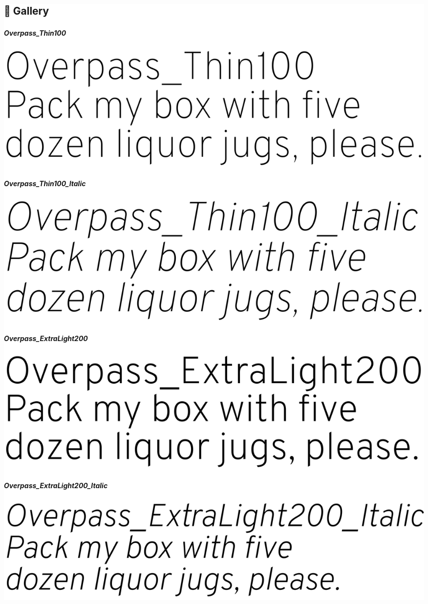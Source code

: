 ## 🔡 Gallery

##### Overpass_Thin100
![Overpass_Thin100](./c5a2c38a969c611bc238e0242455585ccfc48cf11fc9cd85063641ab4b2d7bb9.ttf.png)

##### Overpass_Thin100_Italic
![Overpass_Thin100_Italic](./8ecef7f4baf8bb9d34f1619e0a9ee510cf744ff855c5d5b856e508d1b2af0b81.ttf.png)

##### Overpass_ExtraLight200
![Overpass_ExtraLight200](./54947a66287be19cdb01fbceed60457202e90bdf36580195800894eb70d641ff.ttf.png)

##### Overpass_ExtraLight200_Italic
![Overpass_ExtraLight200_Italic](./4ddb32270da20661fabc6aa1e944e280881d9603059b11da50ca0b655b159bfe.ttf.png)
